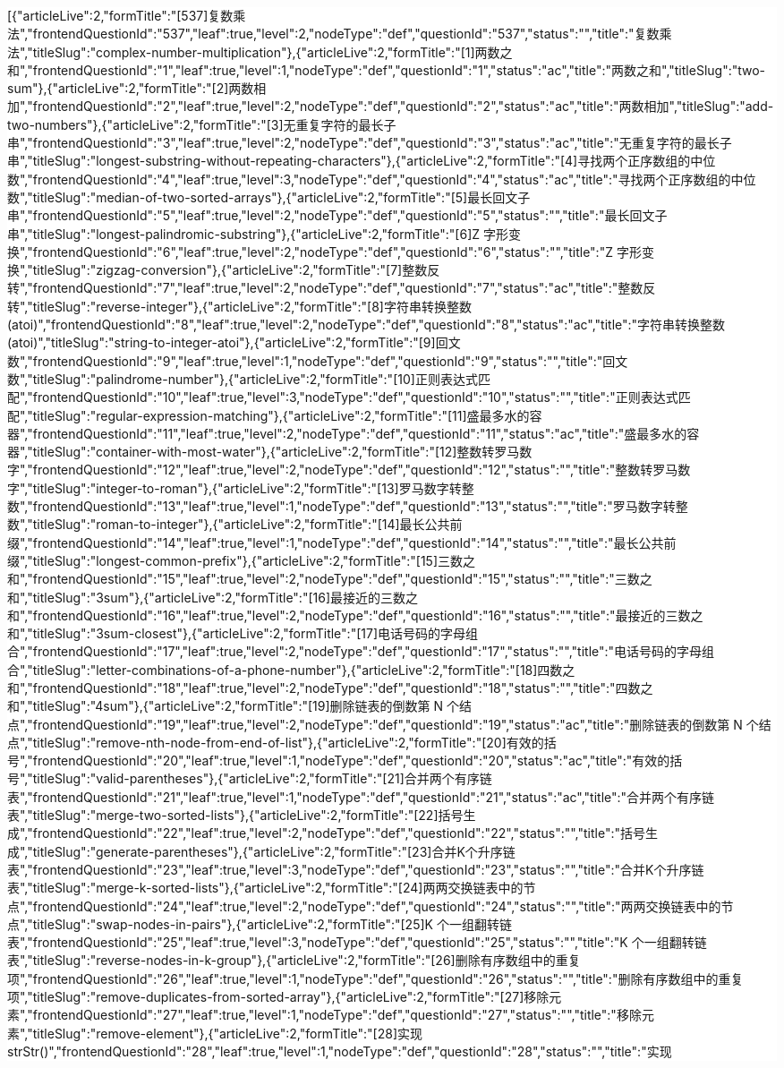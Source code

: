[{"articleLive":2,"formTitle":"[537]复数乘法","frontendQuestionId":"537","leaf":true,"level":2,"nodeType":"def","questionId":"537","status":"","title":"复数乘法","titleSlug":"complex-number-multiplication"},{"articleLive":2,"formTitle":"[1]两数之和","frontendQuestionId":"1","leaf":true,"level":1,"nodeType":"def","questionId":"1","status":"ac","title":"两数之和","titleSlug":"two-sum"},{"articleLive":2,"formTitle":"[2]两数相加","frontendQuestionId":"2","leaf":true,"level":2,"nodeType":"def","questionId":"2","status":"ac","title":"两数相加","titleSlug":"add-two-numbers"},{"articleLive":2,"formTitle":"[3]无重复字符的最长子串","frontendQuestionId":"3","leaf":true,"level":2,"nodeType":"def","questionId":"3","status":"ac","title":"无重复字符的最长子串","titleSlug":"longest-substring-without-repeating-characters"},{"articleLive":2,"formTitle":"[4]寻找两个正序数组的中位数","frontendQuestionId":"4","leaf":true,"level":3,"nodeType":"def","questionId":"4","status":"ac","title":"寻找两个正序数组的中位数","titleSlug":"median-of-two-sorted-arrays"},{"articleLive":2,"formTitle":"[5]最长回文子串","frontendQuestionId":"5","leaf":true,"level":2,"nodeType":"def","questionId":"5","status":"","title":"最长回文子串","titleSlug":"longest-palindromic-substring"},{"articleLive":2,"formTitle":"[6]Z 字形变换","frontendQuestionId":"6","leaf":true,"level":2,"nodeType":"def","questionId":"6","status":"","title":"Z 字形变换","titleSlug":"zigzag-conversion"},{"articleLive":2,"formTitle":"[7]整数反转","frontendQuestionId":"7","leaf":true,"level":2,"nodeType":"def","questionId":"7","status":"ac","title":"整数反转","titleSlug":"reverse-integer"},{"articleLive":2,"formTitle":"[8]字符串转换整数 (atoi)","frontendQuestionId":"8","leaf":true,"level":2,"nodeType":"def","questionId":"8","status":"ac","title":"字符串转换整数 (atoi)","titleSlug":"string-to-integer-atoi"},{"articleLive":2,"formTitle":"[9]回文数","frontendQuestionId":"9","leaf":true,"level":1,"nodeType":"def","questionId":"9","status":"","title":"回文数","titleSlug":"palindrome-number"},{"articleLive":2,"formTitle":"[10]正则表达式匹配","frontendQuestionId":"10","leaf":true,"level":3,"nodeType":"def","questionId":"10","status":"","title":"正则表达式匹配","titleSlug":"regular-expression-matching"},{"articleLive":2,"formTitle":"[11]盛最多水的容器","frontendQuestionId":"11","leaf":true,"level":2,"nodeType":"def","questionId":"11","status":"ac","title":"盛最多水的容器","titleSlug":"container-with-most-water"},{"articleLive":2,"formTitle":"[12]整数转罗马数字","frontendQuestionId":"12","leaf":true,"level":2,"nodeType":"def","questionId":"12","status":"","title":"整数转罗马数字","titleSlug":"integer-to-roman"},{"articleLive":2,"formTitle":"[13]罗马数字转整数","frontendQuestionId":"13","leaf":true,"level":1,"nodeType":"def","questionId":"13","status":"","title":"罗马数字转整数","titleSlug":"roman-to-integer"},{"articleLive":2,"formTitle":"[14]最长公共前缀","frontendQuestionId":"14","leaf":true,"level":1,"nodeType":"def","questionId":"14","status":"","title":"最长公共前缀","titleSlug":"longest-common-prefix"},{"articleLive":2,"formTitle":"[15]三数之和","frontendQuestionId":"15","leaf":true,"level":2,"nodeType":"def","questionId":"15","status":"","title":"三数之和","titleSlug":"3sum"},{"articleLive":2,"formTitle":"[16]最接近的三数之和","frontendQuestionId":"16","leaf":true,"level":2,"nodeType":"def","questionId":"16","status":"","title":"最接近的三数之和","titleSlug":"3sum-closest"},{"articleLive":2,"formTitle":"[17]电话号码的字母组合","frontendQuestionId":"17","leaf":true,"level":2,"nodeType":"def","questionId":"17","status":"","title":"电话号码的字母组合","titleSlug":"letter-combinations-of-a-phone-number"},{"articleLive":2,"formTitle":"[18]四数之和","frontendQuestionId":"18","leaf":true,"level":2,"nodeType":"def","questionId":"18","status":"","title":"四数之和","titleSlug":"4sum"},{"articleLive":2,"formTitle":"[19]删除链表的倒数第 N 个结点","frontendQuestionId":"19","leaf":true,"level":2,"nodeType":"def","questionId":"19","status":"ac","title":"删除链表的倒数第 N 个结点","titleSlug":"remove-nth-node-from-end-of-list"},{"articleLive":2,"formTitle":"[20]有效的括号","frontendQuestionId":"20","leaf":true,"level":1,"nodeType":"def","questionId":"20","status":"ac","title":"有效的括号","titleSlug":"valid-parentheses"},{"articleLive":2,"formTitle":"[21]合并两个有序链表","frontendQuestionId":"21","leaf":true,"level":1,"nodeType":"def","questionId":"21","status":"ac","title":"合并两个有序链表","titleSlug":"merge-two-sorted-lists"},{"articleLive":2,"formTitle":"[22]括号生成","frontendQuestionId":"22","leaf":true,"level":2,"nodeType":"def","questionId":"22","status":"","title":"括号生成","titleSlug":"generate-parentheses"},{"articleLive":2,"formTitle":"[23]合并K个升序链表","frontendQuestionId":"23","leaf":true,"level":3,"nodeType":"def","questionId":"23","status":"","title":"合并K个升序链表","titleSlug":"merge-k-sorted-lists"},{"articleLive":2,"formTitle":"[24]两两交换链表中的节点","frontendQuestionId":"24","leaf":true,"level":2,"nodeType":"def","questionId":"24","status":"","title":"两两交换链表中的节点","titleSlug":"swap-nodes-in-pairs"},{"articleLive":2,"formTitle":"[25]K 个一组翻转链表","frontendQuestionId":"25","leaf":true,"level":3,"nodeType":"def","questionId":"25","status":"","title":"K 个一组翻转链表","titleSlug":"reverse-nodes-in-k-group"},{"articleLive":2,"formTitle":"[26]删除有序数组中的重复项","frontendQuestionId":"26","leaf":true,"level":1,"nodeType":"def","questionId":"26","status":"","title":"删除有序数组中的重复项","titleSlug":"remove-duplicates-from-sorted-array"},{"articleLive":2,"formTitle":"[27]移除元素","frontendQuestionId":"27","leaf":true,"level":1,"nodeType":"def","questionId":"27","status":"","title":"移除元素","titleSlug":"remove-element"},{"articleLive":2,"formTitle":"[28]实现 strStr()","frontendQuestionId":"28","leaf":true,"level":1,"nodeType":"def","questionId":"28","status":"","title":"实现